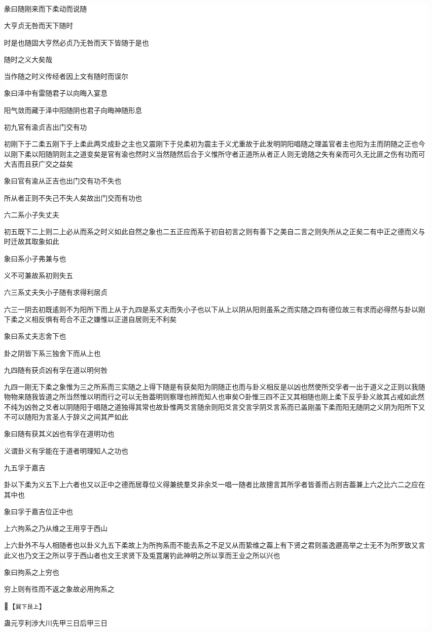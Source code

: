 彖曰随刚来而下柔动而说随  

大亨贞无咎而天下随时  

时是也随固大亨然必贞乃无咎而天下皆随于是也  

随时之义大矣哉  

当作随之时义传经者因上文有随时而误尔  

象曰泽中有雷随君子以向晦入宴息  

阳气敛而藏于泽中阳随阴也君子向晦神随形息  

初九官有渝贞吉出门交有功  

初刚下于二柔五刚下于上柔此两爻成卦之主也又震刚下于兑柔初为震主于义尤重故于此发明阴阳唱随之理盖官者主也阳为主而阴随之正也今以刚下柔以阳随阴则主之道变矣是官有渝也然时义当然随然后合于义惟所守者正道所从者正人则无诡随之失有亲而可久无比匪之伤有功而可大吉而且获广交之益矣  

象曰官有渝从正吉也出门交有功不失也  

所从者正则不失己不失人矣故出门交而有功也  

六二系小子失丈夫  

初五既下二上则二上必从而系之时义如此自然之象也二五正应而系于初自初言之则有善下之美自二言之则失所从之正矣二有中正之德而义与时迁故其取象如此  

象曰系小子弗兼与也  

义不可兼故系初则失五  

六三系丈夫失小子随有求得利居贞  

六三一阴去初既逺则不为阳所下而上从于九四是系丈夫而失小子也以下从上以阴从阳则虽系之而实随之四有德位故三有求而必得然与卦以刚下柔之义相反惧有苟合不正之嫌惟以正道自居则无不利矣  

象曰系丈夫志舍下也  

卦之阴皆下系三独舍下而从上也  

九四随有获贞凶有孚在道以明何咎  

九四一刚无下柔之象惟为三之所系而三实随之上得下随是有获矣阳为阴随正也而与卦义相反是以凶也然使所交孚者一出于道义之正则以我随物物来随我皆道之所当然惟以明而行之可以无咎葢明则察理也辨而知人也审矣○卦惟三四不正又其相随也刚上柔下反乎卦义故其占戒如此然不纯为凶咎之爻者以阴随阳于唱随之道独得其常也故卦惟两爻言随余则阳爻言交言孚阴爻言系而已盖刚虽下柔而阳无随阴之义阴为阳所下又不可以随阳为言圣人于辞义之间其严如此  

象曰随有获其义凶也有孚在道明功也  

义谓卦义有孚能在于道者明理知人之功也  

九五孚于嘉吉  

卦以下柔为义五下上六者也又以正中之德而居尊位义得兼统羣爻非余爻一唱一随者比故摠言其所孚者皆善而占则吉葢兼上六之比六二之应在其中也  

象曰孚于嘉吉位正中也  

上六拘系之乃从维之王用亨于西山  

上六卦外不与人相随者也以卦义九五下柔故上为所拘系而不能去系之不足又从而絷维之葢上有下贤之君则虽逸遯高举之士无不为所罗致又言此义也乃文王之所以亨于西山者也文王求贤下及兎罝屠钓此神明之所以享而王业之所以兴也  

象曰拘系之上穷也  

穷上则有徃而不返之象故必用拘系之  

【`巽下艮上`】  

蛊元亨利渉大川先甲三日后甲三日  

